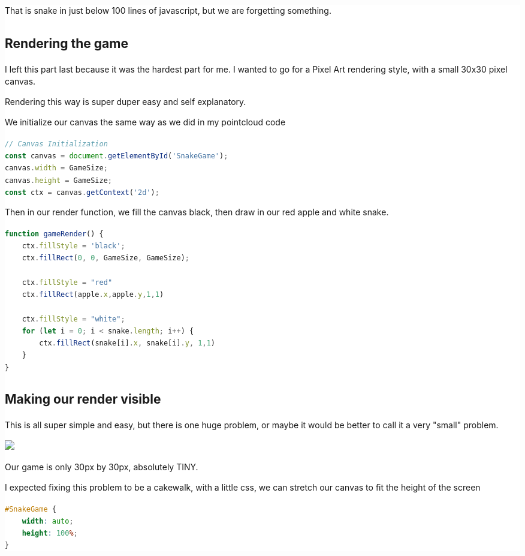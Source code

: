 ```js
```

That is snake in just below 100 lines of javascript, but we are forgetting something.

## Rendering the game
I left this part last because it was the hardest part for me. I wanted to go for a Pixel Art rendering style, with a small 30x30 pixel canvas.

Rendering this way is super duper easy and self explanatory.

We initialize our canvas the same way as we did in my pointcloud code
```js
// Canvas Initialization
const canvas = document.getElementById('SnakeGame');
canvas.width = GameSize;
canvas.height = GameSize;
const ctx = canvas.getContext('2d');
```

Then in our render function, we fill the canvas black, then draw in our red apple and white snake.
```js
function gameRender() {
    ctx.fillStyle = 'black';
    ctx.fillRect(0, 0, GameSize, GameSize);

    ctx.fillStyle = "red"
    ctx.fillRect(apple.x,apple.y,1,1)

    ctx.fillStyle = "white";
    for (let i = 0; i < snake.length; i++) {
        ctx.fillRect(snake[i].x, snake[i].y, 1,1)
    }
}
```

## Making our render visible

This is all super simple and easy, but there is one huge problem, or maybe it would be better to call it a very "small" problem.

![](https://i.imgur.com/LLh1EAE.png)

Our game is only 30px by 30px, absolutely TINY.

I expected fixing this problem to be a cakewalk, with a little css, we can stretch our canvas to fit the height of the screen

```css
#SnakeGame {
    width: auto;
    height: 100%;
}
```

